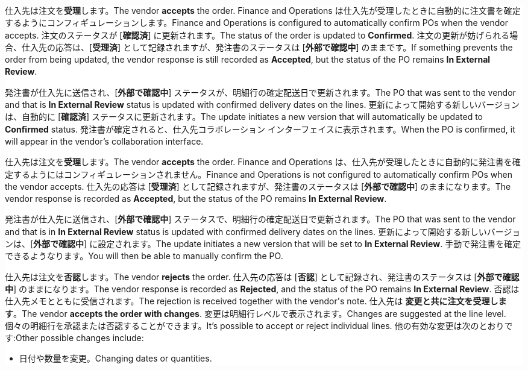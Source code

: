 <td><span data-ttu-id="bda8c-155">仕入先は注文を<strong>受理</strong>します。</span><span class="sxs-lookup"><span data-stu-id="bda8c-155">The vendor <strong>accepts</strong> the order.</span></span> <span data-ttu-id="bda8c-156">Finance and Operations は仕入先が受理したときに自動的に注文書を確定するようにコンフィギュレーションします。</span><span class="sxs-lookup"><span data-stu-id="bda8c-156">Finance and Operations is configured to automatically confirm POs when the vendor accepts.</span></span></td>

<td><span data-ttu-id="bda8c-157">注文のステータスが [<strong>確認済</strong>] に更新されます。</span><span class="sxs-lookup"><span data-stu-id="bda8c-157">The status of the order is updated to <strong>Confirmed</strong>.</span></span> <span data-ttu-id="bda8c-158">注文の更新が妨げられる場合、仕入先の応答は、[<strong>受理済</strong>] として記録されますが、発注書のステータスは [<strong>外部で確認中</strong>] のままです。</span><span class="sxs-lookup"><span data-stu-id="bda8c-158">If something prevents the order from being updated, the vendor response is still recorded as <strong>Accepted</strong>, but the status of the PO remains <strong>In External Review</strong>.</span></span> 

<span data-ttu-id="bda8c-159">発注書が仕入先に送信され、[**外部で確認中**] ステータスが、明細行の確定配送日で更新されます。</span><span class="sxs-lookup"><span data-stu-id="bda8c-159">The PO that was sent to the vendor and that is **In External Review** status is updated with confirmed delivery dates on the lines.</span></span> <span data-ttu-id="bda8c-160">更新によって開始する新しいバージョンは、自動的に [**確認済**] ステータスに更新されます。</span><span class="sxs-lookup"><span data-stu-id="bda8c-160">The update initiates a new version that will automatically be updated to **Confirmed** status.</span></span> <span data-ttu-id="bda8c-161">発注書が確定されると、仕入先コラボレーション インターフェイスに表示されます。</span><span class="sxs-lookup"><span data-stu-id="bda8c-161">When the PO is confirmed, it will appear in the vendor’s collaboration interface.</span></span></td>
</tr>
<tr class="odd">
<td><span data-ttu-id="bda8c-162">仕入先は注文を<strong>受理</strong>します。</span><span class="sxs-lookup"><span data-stu-id="bda8c-162">The vendor <strong>accepts</strong> the order.</span></span> <span data-ttu-id="bda8c-163">Finance and Operations は、仕入先が受理したときに自動的に発注書を確定するようにはコンフィギュレーションされません。</span><span class="sxs-lookup"><span data-stu-id="bda8c-163">Finance and Operations is not configured to automatically confirm POs when the vendor accepts.</span></span></td>
<td><span data-ttu-id="bda8c-164">仕入先の応答は [<strong>受理済</strong>] として記録されますが、発注書のステータスは [<strong>外部で確認中</strong>] のままになります。</span><span class="sxs-lookup"><span data-stu-id="bda8c-164">The vendor response is recorded as <strong>Accepted</strong>, but the status of the PO remains <strong>In External Review</strong>.</span></span>

<span data-ttu-id="bda8c-165">発注書が仕入先に送信され、[**外部で確認中**] ステータスで、明細行の確定配送日で更新されます。</span><span class="sxs-lookup"><span data-stu-id="bda8c-165">The PO that was sent to the vendor and that is in **In External Review** status is updated with confirmed delivery dates on the lines.</span></span> <span data-ttu-id="bda8c-166">更新によって開始する新しいバージョンは、[**外部で確認中**] に設定されます。</span><span class="sxs-lookup"><span data-stu-id="bda8c-166">The update initiates a new version that will be set to **In External Review**.</span></span> <span data-ttu-id="bda8c-167">手動で発注書を確定できるようなります。</span><span class="sxs-lookup"><span data-stu-id="bda8c-167">You will then be able to manually confirm the PO.</span></span></td>

</tr>
<tr class="even">
<td><span data-ttu-id="bda8c-168">仕入先は注文を<strong>否認</strong>します。</span><span class="sxs-lookup"><span data-stu-id="bda8c-168">The vendor <strong>rejects</strong> the order.</span></span></td>
<td><span data-ttu-id="bda8c-169">仕入先の応答は [<strong>否認</strong>] として記録され、発注書のステータスは [<strong>外部で確認中</strong>] のままになります。</span><span class="sxs-lookup"><span data-stu-id="bda8c-169">The vendor response is recorded as <strong>Rejected</strong>, and the status of the PO remains <strong>In External Review</strong>.</span></span> <span data-ttu-id="bda8c-170">否認は仕入先メモとともに受信されます。</span><span class="sxs-lookup"><span data-stu-id="bda8c-170">The rejection is received together with the vendor's note.</span></span></td>
</tr>
<tr class="odd">
<td><span data-ttu-id="bda8c-171">仕入先は <strong>変更と共に注文を受理します</strong>。</span><span class="sxs-lookup"><span data-stu-id="bda8c-171">The vendor <strong>accepts the order with changes</strong>.</span></span> <span data-ttu-id="bda8c-172">変更は明細行レベルで表示されます。</span><span class="sxs-lookup"><span data-stu-id="bda8c-172">Changes are suggested at the line level.</span></span> <span data-ttu-id="bda8c-173">個々の明細行を承認または否認することができます。</span><span class="sxs-lookup"><span data-stu-id="bda8c-173">It’s possible to accept or reject individual lines.</span></span> <span data-ttu-id="bda8c-174">他の有効な変更は次のとおりです:</span><span class="sxs-lookup"><span data-stu-id="bda8c-174">Other possible changes include:</span></span>
<ul>
<li><span data-ttu-id="bda8c-175">日付や数量を変更。</span><span class="sxs-lookup"><span data-stu-id="bda8c-175">Changing dates or quantities.</span></span></li>